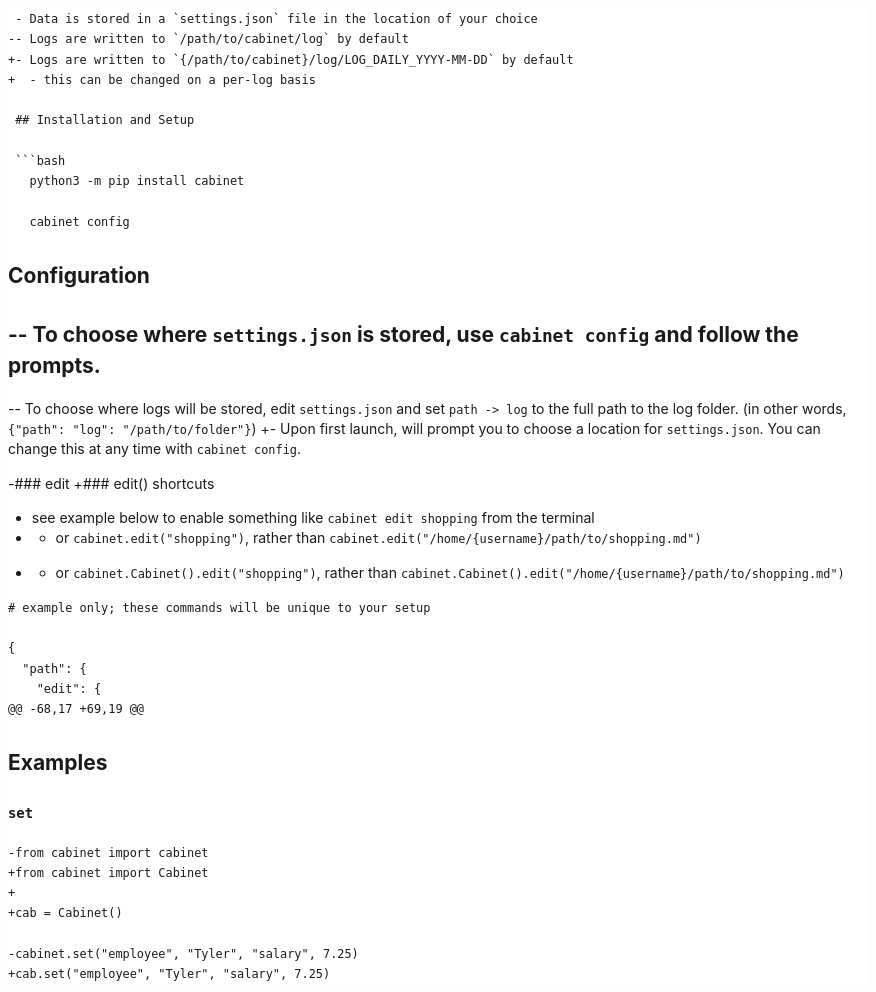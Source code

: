 ```
 - Data is stored in a `settings.json` file in the location of your choice
-- Logs are written to `/path/to/cabinet/log` by default
+- Logs are written to `{/path/to/cabinet}/log/LOG_DAILY_YYYY-MM-DD` by default
+  - this can be changed on a per-log basis
 
 ## Installation and Setup
 
 ```bash
   python3 -m pip install cabinet
 
   cabinet config
 ```
 
 ## Configuration
 
-- To choose where `settings.json` is stored, use `cabinet config` and follow the prompts.
-
-- To choose where logs will be stored, edit `settings.json` and set `path -> log` to the full path to the log folder. (in other words, `{"path": "log": "/path/to/folder"}`)
+- Upon first launch, will prompt you to choose a location for `settings.json`. You can change this at any time with `cabinet config`.
 
-### edit
+### edit() shortcuts
 - see example below to enable something like `cabinet edit shopping` from the terminal
-  - or `cabinet.edit("shopping")`, rather than `cabinet.edit("/home/{username}/path/to/shopping.md")`
+  - or `cabinet.Cabinet().edit("shopping")`, rather than `cabinet.Cabinet().edit("/home/{username}/path/to/shopping.md")`
 
 ```
 # example only; these commands will be unique to your setup
 
 {
   "path": {
     "edit": {
@@ -68,17 +69,19 @@
 ```
 
 ## Examples
 
 ### `set`
 
 ```
-from cabinet import cabinet
+from cabinet import Cabinet
+
+cab = Cabinet()
 
-cabinet.set("employee", "Tyler", "salary", 7.25)
+cab.set("employee", "Tyler", "salary", 7.25)
 ```
 